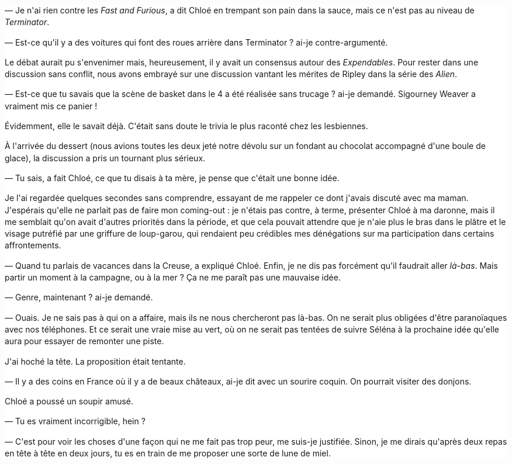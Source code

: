 — Je n'ai rien contre les *Fast and Furious*, a dit Chloé en trempant
son pain dans la sauce, mais ce n'est pas au niveau de *Terminator*. 

— Est-ce qu'il y a des voitures qui font des roues arrière dans
Terminator ? ai-je contre-argumenté. 

Le débat aurait pu s'envenimer mais, heureusement, il y avait un
consensus autour des *Expendables*. Pour rester dans une discussion sans
conflit, nous avons embrayé sur une discussion vantant les mérites de
Ripley dans la série des *Alien*.

— Est-ce que tu savais que la scène de basket dans le 4 a
été réalisée sans trucage ? ai-je demandé. Sigourney Weaver a vraiment
mis ce panier !

Évidemment, elle le savait déjà. C'était sans doute le trivia le plus
raconté chez les lesbiennes. 

À l'arrivée du dessert (nous avions toutes les deux jeté notre dévolu
sur un fondant au chocolat accompagné d'une boule de glace), la
discussion a pris un tournant plus sérieux. 

— Tu sais, a fait Chloé, ce que tu disais à ta mère, je pense que
c'était une bonne idée. 

Je l'ai regardée quelques secondes sans comprendre, essayant de me
rappeler ce dont j'avais discuté avec ma maman. J'espérais qu'elle ne
parlait pas de faire mon coming-out : je n'étais pas contre, à terme,
présenter Chloé à ma daronne, mais il me semblait qu'on avait d'autres
priorités dans la période, et que cela pouvait attendre que je n'aie
plus le bras dans le plâtre et le visage putréfié par une griffure de
loup-garou, qui rendaient peu crédibles mes dénégations sur ma
participation dans certains affrontements. 

— Quand tu parlais de vacances dans la Creuse, a expliqué
Chloé. Enfin, je ne dis pas forcément qu'il faudrait aller
*là-bas*. Mais partir un moment à la campagne, ou à la mer ? Ça ne me
paraît pas une mauvaise idée. 

— Genre, maintenant ? ai-je demandé. 

— Ouais. Je ne sais pas à qui on a affaire, mais ils ne nous
chercheront pas là-bas. On ne serait plus obligées d'être paranoïaques
avec nos téléphones. Et ce serait une vraie mise au vert, où on ne
serait pas tentées de suivre Séléna à la prochaine idée qu'elle aura pour
essayer de remonter une piste. 

J'ai hoché la tête. La proposition était tentante. 

— Il y a des coins en France où il y a de beaux châteaux, ai-je dit
avec un sourire coquin. On pourrait visiter des donjons. 

Chloé a poussé un soupir amusé.

— Tu es vraiment incorrigible, hein ?

— C'est pour voir les choses d'une façon qui ne me fait pas trop peur,
me suis-je justifiée. Sinon, je me dirais qu'après deux repas en tête à tête
en deux jours, tu es en train de me proposer une sorte de lune de
miel. 
